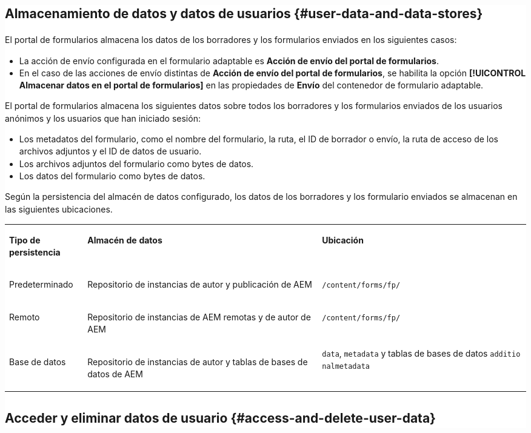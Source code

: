 ## Almacenamiento de datos y datos de usuarios {#user-data-and-data-stores}

El portal de formularios almacena los datos de los borradores y los formularios enviados en los siguientes casos:

* La acción de envío configurada en el formulario adaptable es **Acción de envío del portal de formularios**.
* En el caso de las acciones de envío distintas de **Acción de envío del portal de formularios**, se habilita la opción **[!UICONTROL Almacenar datos en el portal de formularios]** en las propiedades de **Envío** del contenedor de formulario adaptable.

El portal de formularios almacena los siguientes datos sobre todos los borradores y los formularios enviados de los usuarios anónimos y los usuarios que han iniciado sesión:

* Los metadatos del formulario, como el nombre del formulario, la ruta, el ID de borrador o envío, la ruta de acceso de los archivos adjuntos y el ID de datos de usuario.
* Los archivos adjuntos del formulario como bytes de datos.
* Los datos del formulario como bytes de datos.

Según la persistencia del almacén de datos configurado, los datos de los borradores y los formulario enviados se almacenan en las siguientes ubicaciones.

<table> 
 <tbody> 
  <tr> 
   <td><p><strong>Tipo de persistencia</strong></p> </td> 
   <td><p><strong>Almacén de datos</strong></p> </td> 
   <td><p><strong>Ubicación</strong></p> </td> 
  </tr> 
  <tr> 
   <td><p>Predeterminado</p> </td> 
   <td><p>Repositorio de instancias de autor y publicación de AEM</p> </td> 
   <td><p><code>/content/forms/fp/</code></p> </td> 
  </tr> 
  <tr> 
   <td><p>Remoto</p> </td> 
   <td><p>Repositorio de instancias de AEM remotas y de autor de AEM</p> </td> 
   <td><p><code>/content/forms/fp/</code></p> </td> 
  </tr> 
  <tr> 
   <td><p>Base de datos</p> </td> 
   <td><p>Repositorio de instancias de autor y tablas de bases de datos de AEM</p> </td> 
   <td><code>data</code>, <code>metadata</code> y tablas de bases de datos <code>additionalmetadata</code></td> 
  </tr> 
 </tbody> 
</table>

## Acceder y eliminar datos de usuario {#access-and-delete-user-data}
